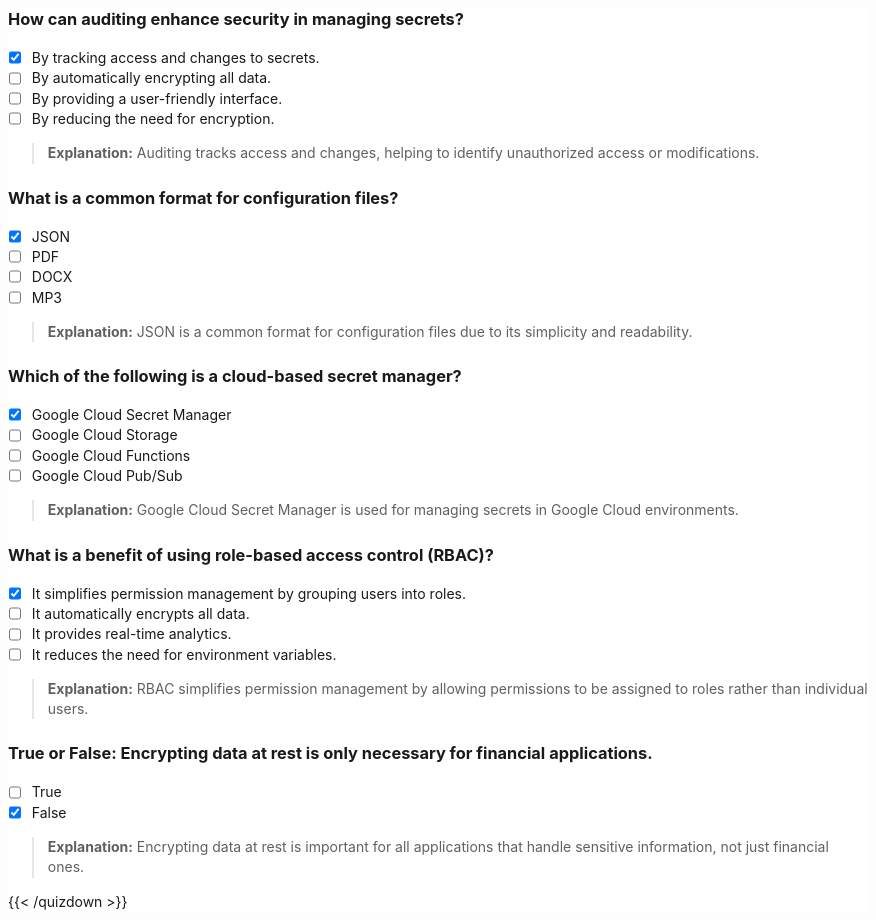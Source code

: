 ### How can auditing enhance security in managing secrets?

- [x] By tracking access and changes to secrets.
- [ ] By automatically encrypting all data.
- [ ] By providing a user-friendly interface.
- [ ] By reducing the need for encryption.

> **Explanation:** Auditing tracks access and changes, helping to identify unauthorized access or modifications.

### What is a common format for configuration files?

- [x] JSON
- [ ] PDF
- [ ] DOCX
- [ ] MP3

> **Explanation:** JSON is a common format for configuration files due to its simplicity and readability.

### Which of the following is a cloud-based secret manager?

- [x] Google Cloud Secret Manager
- [ ] Google Cloud Storage
- [ ] Google Cloud Functions
- [ ] Google Cloud Pub/Sub

> **Explanation:** Google Cloud Secret Manager is used for managing secrets in Google Cloud environments.

### What is a benefit of using role-based access control (RBAC)?

- [x] It simplifies permission management by grouping users into roles.
- [ ] It automatically encrypts all data.
- [ ] It provides real-time analytics.
- [ ] It reduces the need for environment variables.

> **Explanation:** RBAC simplifies permission management by allowing permissions to be assigned to roles rather than individual users.

### True or False: Encrypting data at rest is only necessary for financial applications.

- [ ] True
- [x] False

> **Explanation:** Encrypting data at rest is important for all applications that handle sensitive information, not just financial ones.

{{< /quizdown >}}
